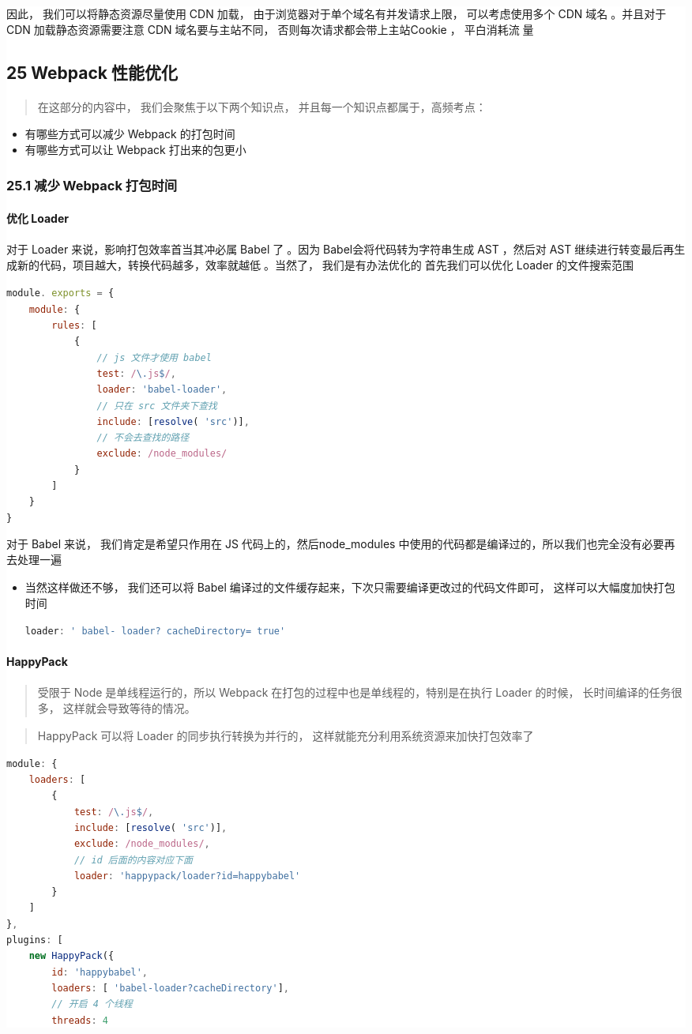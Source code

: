 因此， 我们可以将静态资源尽量使用 CDN 加载， 由于浏览器对于单个域名有并发请求上限， 可以考虑使用多个 CDN 域名 。并且对于 CDN 加载静态资源需要注意 CDN 域名要与主站不同， 否则每次请求都会带上主站Cookie ， 平白消耗流 量

## 25 Webpack 性能优化  

> 在这部分的内容中， 我们会聚焦于以下两个知识点， 并且每⼀个知识点都属于，高频考点：

- 有哪些方式可以减少 Webpack 的打包时间
- 有哪些方式可以让 Webpack 打出来的包更⼩  

### 25.1 减少 Webpack 打包时间

#### 优化 Loader

对于 Loader 来说，影响打包效率首当其冲必属 Babel 了 。因为 Babel会将代码转为字符串生成 AST ，然后对 AST 继续进行转变最后再生成新的代码，项目越大，转换代码越多，效率就越低 。当然了， 我们是有办法优化的
首先我们可以优化 Loader 的文件搜索范围

```js
module. exports = {
    module: {
        rules: [
            {
                // js 文件才使用 babel
                test: /\.js$/,
                loader: 'babel-loader',
                // 只在 src 文件夹下查找
                include: [resolve( 'src')],
                // 不会去查找的路径
                exclude: /node_modules/
            }
        ]
    }
}
```

对于 Babel 来说， 我们肯定是希望只作用在 JS 代码上的，然后node_modules 中使用的代码都是编译过的，所以我们也完全没有必要再去处理⼀遍  

- 当然这样做还不够， 我们还可以将 Babel 编译过的文件缓存起来，下次只需要编译更改过的代码文件即可， 这样可以大幅度加快打包时间

  ```js
  loader: ' babel- loader? cacheDirectory= true'  
  ```

#### HappyPack  

> 受限于 Node 是单线程运行的，所以 Webpack 在打包的过程中也是单线程的，特别是在执行 Loader 的时候， 长时间编译的任务很多， 这样就会导致等待的情况。

> HappyPack 可以将 Loader 的同步执行转换为并行的， 这样就能充分利用系统资源来加快打包效率了  

```js
module: {
    loaders: [
        {
            test: /\.js$/,
            include: [resolve( 'src')],
            exclude: /node_modules/,
            // id 后面的内容对应下面
            loader: 'happypack/loader?id=happybabel'
        }
    ]
},
plugins: [
    new HappyPack({
        id: 'happybabel',
        loaders: [ 'babel-loader?cacheDirectory'],
        // 开启 4 个线程
        threads: 4
```
